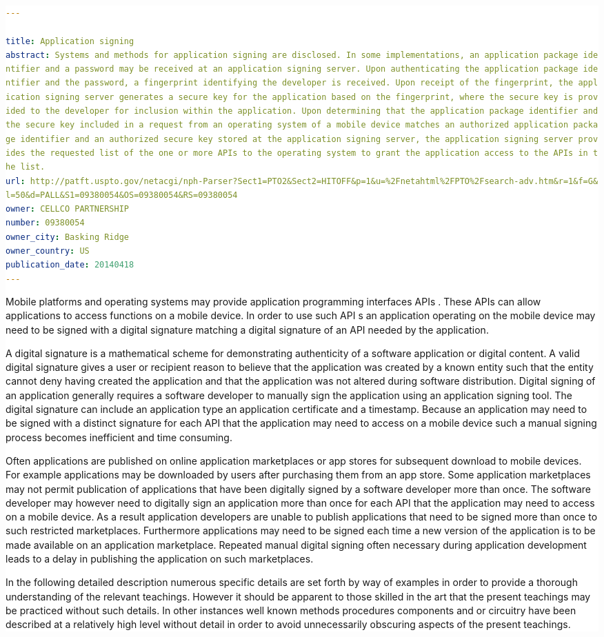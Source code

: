 ```yaml
---

title: Application signing
abstract: Systems and methods for application signing are disclosed. In some implementations, an application package identifier and a password may be received at an application signing server. Upon authenticating the application package identifier and the password, a fingerprint identifying the developer is received. Upon receipt of the fingerprint, the application signing server generates a secure key for the application based on the fingerprint, where the secure key is provided to the developer for inclusion within the application. Upon determining that the application package identifier and the secure key included in a request from an operating system of a mobile device matches an authorized application package identifier and an authorized secure key stored at the application signing server, the application signing server provides the requested list of the one or more APIs to the operating system to grant the application access to the APIs in the list.
url: http://patft.uspto.gov/netacgi/nph-Parser?Sect1=PTO2&Sect2=HITOFF&p=1&u=%2Fnetahtml%2FPTO%2Fsearch-adv.htm&r=1&f=G&l=50&d=PALL&S1=09380054&OS=09380054&RS=09380054
owner: CELLCO PARTNERSHIP
number: 09380054
owner_city: Basking Ridge
owner_country: US
publication_date: 20140418
---
```

Mobile platforms and operating systems may provide application programming interfaces APIs . These APIs can allow applications to access functions on a mobile device. In order to use such API s an application operating on the mobile device may need to be signed with a digital signature matching a digital signature of an API needed by the application.

A digital signature is a mathematical scheme for demonstrating authenticity of a software application or digital content. A valid digital signature gives a user or recipient reason to believe that the application was created by a known entity such that the entity cannot deny having created the application and that the application was not altered during software distribution. Digital signing of an application generally requires a software developer to manually sign the application using an application signing tool. The digital signature can include an application type an application certificate and a timestamp. Because an application may need to be signed with a distinct signature for each API that the application may need to access on a mobile device such a manual signing process becomes inefficient and time consuming.

Often applications are published on online application marketplaces or app stores for subsequent download to mobile devices. For example applications may be downloaded by users after purchasing them from an app store. Some application marketplaces may not permit publication of applications that have been digitally signed by a software developer more than once. The software developer may however need to digitally sign an application more than once for each API that the application may need to access on a mobile device. As a result application developers are unable to publish applications that need to be signed more than once to such restricted marketplaces. Furthermore applications may need to be signed each time a new version of the application is to be made available on an application marketplace. Repeated manual digital signing often necessary during application development leads to a delay in publishing the application on such marketplaces.

In the following detailed description numerous specific details are set forth by way of examples in order to provide a thorough understanding of the relevant teachings. However it should be apparent to those skilled in the art that the present teachings may be practiced without such details. In other instances well known methods procedures components and or circuitry have been described at a relatively high level without detail in order to avoid unnecessarily obscuring aspects of the present teachings.
